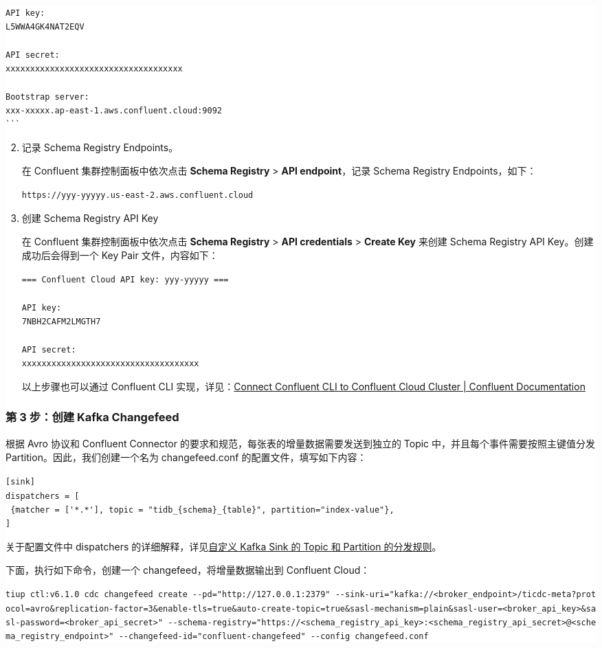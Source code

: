     API key:
    L5WWA4GK4NAT2EQV

    API secret:
    xxxxxxxxxxxxxxxxxxxxxxxxxxxxxxxxxxxx

    Bootstrap server:
    xxx-xxxxx.ap-east-1.aws.confluent.cloud:9092
    ```

2. 记录 Schema Registry Endpoints。

    在 Confluent 集群控制面板中依次点击 **Schema Registry** > **API endpoint**，记录 Schema Registry Endpoints，如下：

    ```
    https://yyy-yyyyy.us-east-2.aws.confluent.cloud
    ```

3. 创建 Schema Registry API Key

    在 Confluent 集群控制面板中依次点击 **Schema Registry** > **API credentials** > **Create Key** 来创建 Schema Registry API Key。创建成功后会得到一个 Key Pair 文件，内容如下：

    ```
    === Confluent Cloud API key: yyy-yyyyy ===

    API key:
    7NBH2CAFM2LMGTH7

    API secret:
    xxxxxxxxxxxxxxxxxxxxxxxxxxxxxxxxxxxx
    ```

    以上步骤也可以通过 Confluent CLI 实现，详见：[Connect Confluent CLI to Confluent Cloud Cluster | Confluent Documentation](https://docs.confluent.io/confluent-cli/current/connect.html)

### 第 3 步：创建 Kafka Changefeed

根据 Avro 协议和 Confluent Connector 的要求和规范，每张表的增量数据需要发送到独立的 Topic 中，并且每个事件需要按照主键值分发 Partition。因此，我们创建一个名为 changefeed.conf 的配置文件，填写如下内容：

```
[sink]
dispatchers = [
 {matcher = ['*.*'], topic = "tidb_{schema}_{table}", partition="index-value"},
]
```

关于配置文件中 dispatchers 的详细解释，详见[自定义 Kafka Sink 的 Topic 和 Partition 的分发规则](/ticdc/manage-ticdc.md#自定义-kafka-sink-的-topic-和-partition-的分发规则)。

下面，执行如下命令，创建一个 changefeed，将增量数据输出到 Confluent Cloud：

```
tiup ctl:v6.1.0 cdc changefeed create --pd="http://127.0.0.1:2379" --sink-uri="kafka://<broker_endpoint>/ticdc-meta?protocol=avro&replication-factor=3&enable-tls=true&auto-create-topic=true&sasl-mechanism=plain&sasl-user=<broker_api_key>&sasl-password=<broker_api_secret>" --schema-registry="https://<schema_registry_api_key>:<schema_registry_api_secret>@<schema_registry_endpoint>" --changefeed-id="confluent-changefeed" --config changefeed.conf
```
